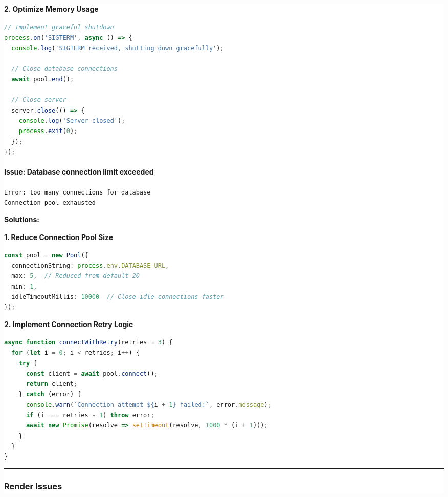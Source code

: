 **2. Optimize Memory Usage**
```typescript
// Implement graceful shutdown
process.on('SIGTERM', async () => {
  console.log('SIGTERM received, shutting down gracefully');
  
  // Close database connections
  await pool.end();
  
  // Close server
  server.close(() => {
    console.log('Server closed');
    process.exit(0);
  });
});
```

#### Issue: Database connection limit exceeded
```bash
Error: too many connections for database
Connection pool exhausted
```

**Solutions:**

**1. Reduce Connection Pool Size**
```typescript
const pool = new Pool({
  connectionString: process.env.DATABASE_URL,
  max: 5,  // Reduced from default 20
  min: 1,
  idleTimeoutMillis: 10000  // Close idle connections faster
});
```

**2. Implement Connection Retry Logic**
```typescript
async function connectWithRetry(retries = 3) {
  for (let i = 0; i < retries; i++) {
    try {
      const client = await pool.connect();
      return client;
    } catch (error) {
      console.warn(`Connection attempt ${i + 1} failed:`, error.message);
      if (i === retries - 1) throw error;
      await new Promise(resolve => setTimeout(resolve, 1000 * (i + 1)));
    }
  }
}
```

---

### Render Issues

